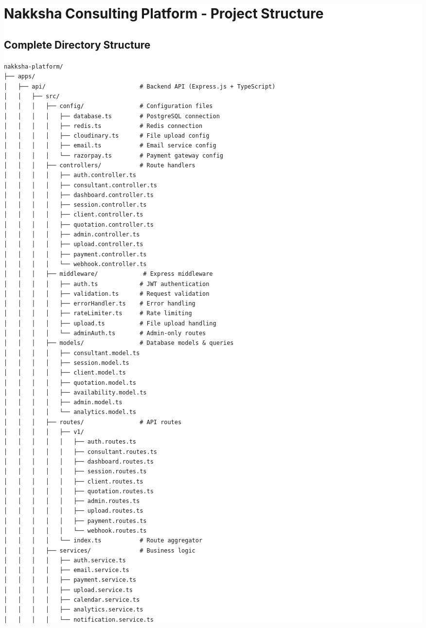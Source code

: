 # Nakksha Consulting Platform - Project Structure

## Complete Directory Structure

```
nakksha-platform/
├── apps/
│   ├── api/                           # Backend API (Express.js + TypeScript)
│   │   ├── src/
│   │   │   ├── config/                # Configuration files
│   │   │   │   ├── database.ts        # PostgreSQL connection
│   │   │   │   ├── redis.ts           # Redis connection
│   │   │   │   ├── cloudinary.ts      # File upload config
│   │   │   │   ├── email.ts           # Email service config
│   │   │   │   └── razorpay.ts        # Payment gateway config
│   │   │   ├── controllers/           # Route handlers
│   │   │   │   ├── auth.controller.ts
│   │   │   │   ├── consultant.controller.ts
│   │   │   │   ├── dashboard.controller.ts
│   │   │   │   ├── session.controller.ts
│   │   │   │   ├── client.controller.ts
│   │   │   │   ├── quotation.controller.ts
│   │   │   │   ├── admin.controller.ts
│   │   │   │   ├── upload.controller.ts
│   │   │   │   ├── payment.controller.ts
│   │   │   │   └── webhook.controller.ts
│   │   │   ├── middleware/             # Express middleware
│   │   │   │   ├── auth.ts            # JWT authentication
│   │   │   │   ├── validation.ts      # Request validation
│   │   │   │   ├── errorHandler.ts    # Error handling
│   │   │   │   ├── rateLimiter.ts     # Rate limiting
│   │   │   │   ├── upload.ts          # File upload handling
│   │   │   │   └── adminAuth.ts       # Admin-only routes
│   │   │   ├── models/                # Database models & queries
│   │   │   │   ├── consultant.model.ts
│   │   │   │   ├── session.model.ts
│   │   │   │   ├── client.model.ts
│   │   │   │   ├── quotation.model.ts
│   │   │   │   ├── availability.model.ts
│   │   │   │   ├── admin.model.ts
│   │   │   │   └── analytics.model.ts
│   │   │   ├── routes/                # API routes
│   │   │   │   ├── v1/
│   │   │   │   │   ├── auth.routes.ts
│   │   │   │   │   ├── consultant.routes.ts
│   │   │   │   │   ├── dashboard.routes.ts
│   │   │   │   │   ├── session.routes.ts
│   │   │   │   │   ├── client.routes.ts
│   │   │   │   │   ├── quotation.routes.ts
│   │   │   │   │   ├── admin.routes.ts
│   │   │   │   │   ├── upload.routes.ts
│   │   │   │   │   ├── payment.routes.ts
│   │   │   │   │   └── webhook.routes.ts
│   │   │   │   └── index.ts           # Route aggregator
│   │   │   ├── services/              # Business logic
│   │   │   │   ├── auth.service.ts
│   │   │   │   ├── email.service.ts
│   │   │   │   ├── payment.service.ts
│   │   │   │   ├── upload.service.ts
│   │   │   │   ├── calendar.service.ts
│   │   │   │   ├── analytics.service.ts
│   │   │   │   └── notification.service.ts
```